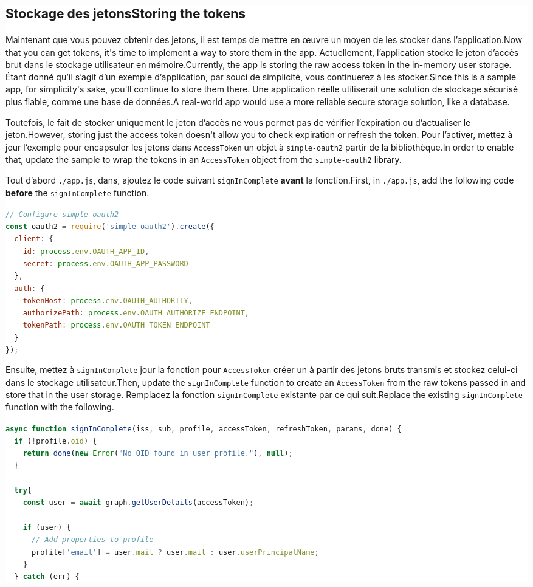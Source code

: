 ## <a name="storing-the-tokens"></a><span data-ttu-id="cf9c8-141">Stockage des jetons</span><span class="sxs-lookup"><span data-stu-id="cf9c8-141">Storing the tokens</span></span>

<span data-ttu-id="cf9c8-142">Maintenant que vous pouvez obtenir des jetons, il est temps de mettre en œuvre un moyen de les stocker dans l’application.</span><span class="sxs-lookup"><span data-stu-id="cf9c8-142">Now that you can get tokens, it's time to implement a way to store them in the app.</span></span> <span data-ttu-id="cf9c8-143">Actuellement, l’application stocke le jeton d’accès brut dans le stockage utilisateur en mémoire.</span><span class="sxs-lookup"><span data-stu-id="cf9c8-143">Currently, the app is storing the raw access token in the in-memory user storage.</span></span> <span data-ttu-id="cf9c8-144">Étant donné qu’il s’agit d’un exemple d’application, par souci de simplicité, vous continuerez à les stocker.</span><span class="sxs-lookup"><span data-stu-id="cf9c8-144">Since this is a sample app, for simplicity's sake, you'll continue to store them there.</span></span> <span data-ttu-id="cf9c8-145">Une application réelle utiliserait une solution de stockage sécurisé plus fiable, comme une base de données.</span><span class="sxs-lookup"><span data-stu-id="cf9c8-145">A real-world app would use a more reliable secure storage solution, like a database.</span></span>

<span data-ttu-id="cf9c8-146">Toutefois, le fait de stocker uniquement le jeton d’accès ne vous permet pas de vérifier l’expiration ou d’actualiser le jeton.</span><span class="sxs-lookup"><span data-stu-id="cf9c8-146">However, storing just the access token doesn't allow you to check expiration or refresh the token.</span></span> <span data-ttu-id="cf9c8-147">Pour l’activer, mettez à jour l’exemple pour encapsuler les jetons dans `AccessToken` un objet à `simple-oauth2` partir de la bibliothèque.</span><span class="sxs-lookup"><span data-stu-id="cf9c8-147">In order to enable that, update the sample to wrap the tokens in an `AccessToken` object from the `simple-oauth2` library.</span></span>

<span data-ttu-id="cf9c8-148">Tout d’abord `./app.js`, dans, ajoutez le code suivant `signInComplete` **avant** la fonction.</span><span class="sxs-lookup"><span data-stu-id="cf9c8-148">First, in `./app.js`, add the following code **before** the `signInComplete` function.</span></span>

```js
// Configure simple-oauth2
const oauth2 = require('simple-oauth2').create({
  client: {
    id: process.env.OAUTH_APP_ID,
    secret: process.env.OAUTH_APP_PASSWORD
  },
  auth: {
    tokenHost: process.env.OAUTH_AUTHORITY,
    authorizePath: process.env.OAUTH_AUTHORIZE_ENDPOINT,
    tokenPath: process.env.OAUTH_TOKEN_ENDPOINT
  }
});
```

<span data-ttu-id="cf9c8-149">Ensuite, mettez à `signInComplete` jour la fonction pour `AccessToken` créer un à partir des jetons bruts transmis et stockez celui-ci dans le stockage utilisateur.</span><span class="sxs-lookup"><span data-stu-id="cf9c8-149">Then, update the `signInComplete` function to create an `AccessToken` from the raw tokens passed in and store that in the user storage.</span></span> <span data-ttu-id="cf9c8-150">Remplacez la fonction `signInComplete` existante par ce qui suit.</span><span class="sxs-lookup"><span data-stu-id="cf9c8-150">Replace the existing `signInComplete` function with the following.</span></span>

```js
async function signInComplete(iss, sub, profile, accessToken, refreshToken, params, done) {
  if (!profile.oid) {
    return done(new Error("No OID found in user profile."), null);
  }

  try{
    const user = await graph.getUserDetails(accessToken);

    if (user) {
      // Add properties to profile
      profile['email'] = user.mail ? user.mail : user.userPrincipalName;
    }
  } catch (err) {
```